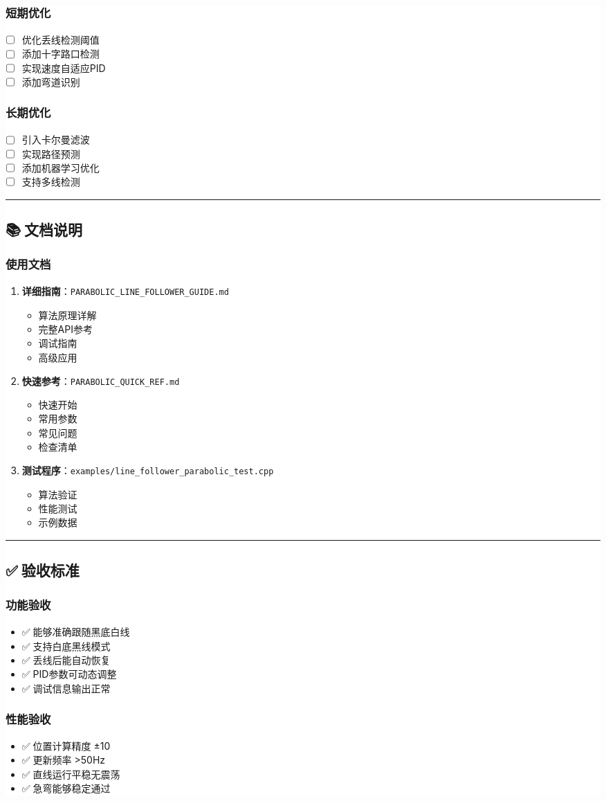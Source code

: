 ### 短期优化
- [ ] 优化丢线检测阈值
- [ ] 添加十字路口检测
- [ ] 实现速度自适应PID
- [ ] 添加弯道识别

### 长期优化
- [ ] 引入卡尔曼滤波
- [ ] 实现路径预测
- [ ] 添加机器学习优化
- [ ] 支持多线检测

---

## 📚 文档说明

### 使用文档
1. **详细指南**：`PARABOLIC_LINE_FOLLOWER_GUIDE.md`
   - 算法原理详解
   - 完整API参考
   - 调试指南
   - 高级应用

2. **快速参考**：`PARABOLIC_QUICK_REF.md`
   - 快速开始
   - 常用参数
   - 常见问题
   - 检查清单

3. **测试程序**：`examples/line_follower_parabolic_test.cpp`
   - 算法验证
   - 性能测试
   - 示例数据

---

## ✅ 验收标准

### 功能验收
- ✅ 能够准确跟随黑底白线
- ✅ 支持白底黑线模式
- ✅ 丢线后能自动恢复
- ✅ PID参数可动态调整
- ✅ 调试信息输出正常

### 性能验收
- ✅ 位置计算精度 ±10
- ✅ 更新频率 >50Hz
- ✅ 直线运行平稳无震荡
- ✅ 急弯能够稳定通过
